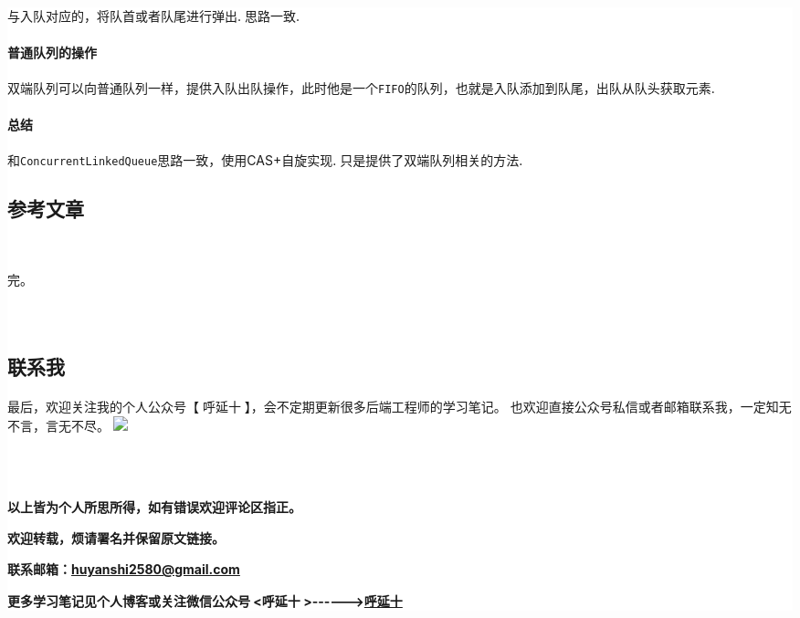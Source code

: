 与入队对应的，将队首或者队尾进行弹出. 思路一致.


#### 普通队列的操作

双端队列可以向普通队列一样，提供入队出队操作，此时他是一个`FIFO`的队列，也就是入队添加到队尾，出队从队头获取元素.


#### 总结

和`ConcurrentLinkedQueue`思路一致，使用CAS+自旋实现. 只是提供了双端队列相关的方法.

## 参考文章


<br>


完。
<br>
<br>
<br>


## 联系我
最后，欢迎关注我的个人公众号【 呼延十 】，会不定期更新很多后端工程师的学习笔记。
也欢迎直接公众号私信或者邮箱联系我，一定知无不言，言无不尽。
![](http://img.couplecoders.tech/%E6%89%AB%E7%A0%81_%E6%90%9C%E7%B4%A2%E8%81%94%E5%90%88%E4%BC%A0%E6%92%AD%E6%A0%B7%E5%BC%8F-%E6%A0%87%E5%87%86%E8%89%B2%E7%89%88.png)


<br>
<br>




**以上皆为个人所思所得，如有错误欢迎评论区指正。**


**欢迎转载，烦请署名并保留原文链接。**


**联系邮箱：huyanshi2580@gmail.com**


**更多学习笔记见个人博客或关注微信公众号 &lt;呼延十 &gt;------><a href="{{ site.baseurl }}/">呼延十</a>**